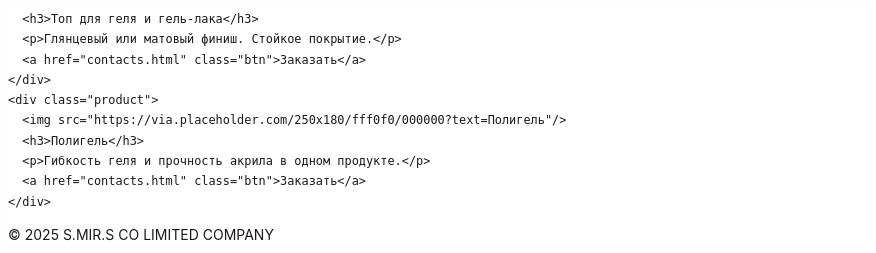       <h3>Топ для геля и гель-лака</h3>
      <p>Глянцевый или матовый финиш. Стойкое покрытие.</p>
      <a href="contacts.html" class="btn">Заказать</a>
    </div>
    <div class="product">
      <img src="https://via.placeholder.com/250x180/fff0f0/000000?text=Полигель"/>
      <h3>Полигель</h3>
      <p>Гибкость геля и прочность акрила в одном продукте.</p>
      <a href="contacts.html" class="btn">Заказать</a>
    </div>
  </div>

  <footer>
    <p>© 2025 S.MIR.S CO LIMITED COMPANY</p>
  </footer>
</body>
</html>
